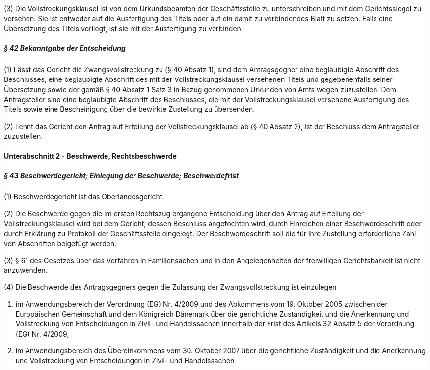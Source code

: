 (3) Die Vollstreckungsklausel ist von dem Urkundsbeamten der
Geschäftsstelle zu unterschreiben und mit dem Gerichtssiegel zu
versehen. Sie ist entweder auf die Ausfertigung des Titels oder auf
ein damit zu verbindendes Blatt zu setzen. Falls eine Übersetzung des
Titels vorliegt, ist sie mit der Ausfertigung zu verbinden.


##### § 42 Bekanntgabe der Entscheidung

(1) Lässt das Gericht die Zwangsvollstreckung zu (§ 40 Absatz 1), sind
dem Antragsgegner eine beglaubigte Abschrift des Beschlusses, eine
beglaubigte Abschrift des mit der Vollstreckungsklausel versehenen
Titels und gegebenenfalls seiner Übersetzung sowie der gemäß § 40
Absatz 1 Satz 3 in Bezug genommenen Urkunden von Amts wegen
zuzustellen. Dem Antragsteller sind eine beglaubigte Abschrift des
Beschlusses, die mit der Vollstreckungsklausel versehene Ausfertigung
des Titels sowie eine Bescheinigung über die bewirkte Zustellung zu
übersenden.

(2) Lehnt das Gericht den Antrag auf Erteilung der
Vollstreckungsklausel ab (§ 40 Absatz 2), ist der Beschluss dem
Antragsteller zuzustellen.


#### Unterabschnitt 2 - Beschwerde, Rechtsbeschwerde


##### § 43 Beschwerdegericht; Einlegung der Beschwerde; Beschwerdefrist

(1) Beschwerdegericht ist das Oberlandesgericht.

(2) Die Beschwerde gegen die im ersten Rechtszug ergangene
Entscheidung über den Antrag auf Erteilung der Vollstreckungsklausel
wird bei dem Gericht, dessen Beschluss angefochten wird, durch
Einreichen einer Beschwerdeschrift oder durch Erklärung zu Protokoll
der Geschäftsstelle eingelegt. Der Beschwerdeschrift soll die für ihre
Zustellung erforderliche Zahl von Abschriften beigefügt werden.

(3) § 61 des Gesetzes über das Verfahren in Familiensachen und in den
Angelegenheiten der freiwilligen Gerichtsbarkeit ist nicht anzuwenden.

(4) Die Beschwerde des Antragsgegners gegen die Zulassung der
Zwangsvollstreckung ist einzulegen

1.  im Anwendungsbereich der Verordnung (EG)
    Nr. 4/2009                    und des Abkommens vom 19. Oktober 2005
    zwischen der Europäischen Gemeinschaft und dem Königreich Dänemark
    über die gerichtliche Zuständigkeit und die Anerkennung und
    Vollstreckung von Entscheidungen in Zivil- und Handelssachen innerhalb
    der Frist des Artikels 32 Absatz 5 der Verordnung (EG) Nr. 4/2009,


2.  im Anwendungsbereich des Übereinkommens vom 30. Oktober 2007 über die
    gerichtliche Zuständigkeit und die Anerkennung und Vollstreckung von
    Entscheidungen in Zivil- und Handelssachen
